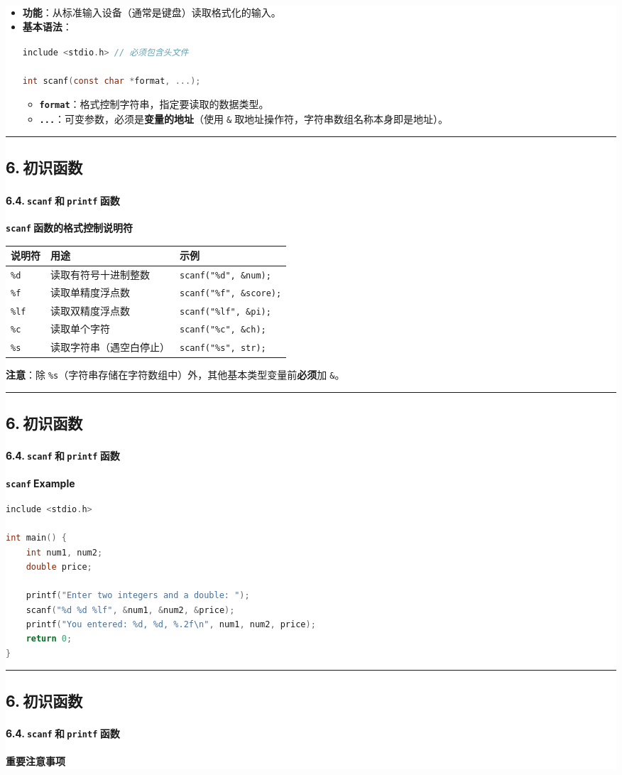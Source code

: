 - **功能**：从标准输入设备（通常是键盘）读取格式化的输入。
- **基本语法**：
  ```c
  include <stdio.h> // 必须包含头文件

  int scanf(const char *format, ...);
  ```
  *   **`format`**：格式控制字符串，指定要读取的数据类型。
  *   **`...`**：可变参数，必须是**变量的地址**（使用 `&` 取地址操作符，字符串数组名称本身即是地址）。

---
## 6. 初识函数
#### 6.4. `scanf` 和 `printf` 函数
**`scanf` 函数的格式控制说明符**

| 说明符 | 用途                  | 示例                   |
| :----- | :-------------------- | :--------------------- |
| `%d`   | 读取有符号十进制整数    | `scanf("%d", &num);`     |
| `%f`   | 读取单精度浮点数        | `scanf("%f", &score);`   |
| `%lf`  | 读取双精度浮点数        | `scanf("%lf", &pi);`     |
| `%c`   | 读取单个字符            | `scanf("%c", &ch);`      |
| `%s`   | 读取字符串（遇空白停止）  | `scanf("%s", str);`      |

**注意**：除 `%s`（字符串存储在字符数组中）外，其他基本类型变量前**必须**加 `&`。

---
## 6. 初识函数
#### 6.4. `scanf` 和 `printf` 函数
**`scanf` Example**
```c
include <stdio.h>

int main() {
    int num1, num2;
    double price;

    printf("Enter two integers and a double: ");
    scanf("%d %d %lf", &num1, &num2, &price);
    printf("You entered: %d, %d, %.2f\n", num1, num2, price);
    return 0;
}
```

---
## 6. 初识函数
#### 6.4. `scanf` 和 `printf` 函数
**重要注意事项**
